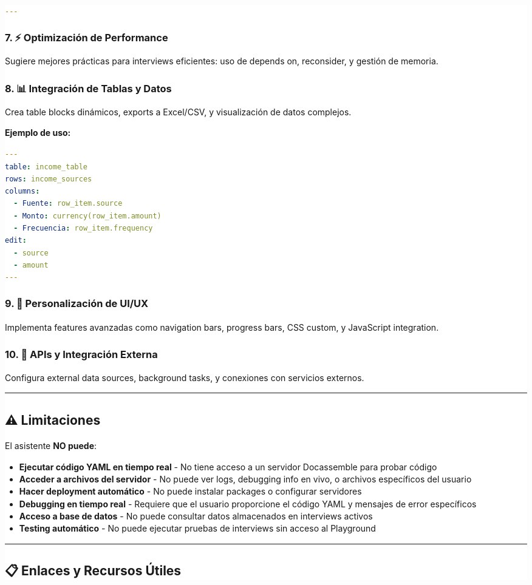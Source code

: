 ```yaml
---
```

### 7. **⚡ Optimización de Performance**
Sugiere mejores prácticas para interviews eficientes: uso de depends on, reconsider, y gestión de memoria.

### 8. **📊 Integración de Tablas y Datos**
Crea table blocks dinámicos, exports a Excel/CSV, y visualización de datos complejos.

**Ejemplo de uso:**
```yaml
---
table: income_table
rows: income_sources
columns:
  - Fuente: row_item.source
  - Monto: currency(row_item.amount)
  - Frecuencia: row_item.frequency
edit:
  - source
  - amount
---
```

### 9. **🎨 Personalización de UI/UX**
Implementa features avanzadas como navigation bars, progress bars, CSS custom, y JavaScript integration.

### 10. **🔗 APIs y Integración Externa**
Configura external data sources, background tasks, y conexiones con servicios externos.

---

## ⚠️ Limitaciones

El asistente **NO puede**:

- **Ejecutar código YAML en tiempo real** - No tiene acceso a un servidor Docassemble para probar código
- **Acceder a archivos del servidor** - No puede ver logs, debugging info en vivo, o archivos específicos del usuario
- **Hacer deployment automático** - No puede instalar packages o configurar servidores
- **Debugging en tiempo real** - Requiere que el usuario proporcione el código YAML y mensajes de error específicos
- **Acceso a base de datos** - No puede consultar datos almacenados en interviews activos
- **Testing automático** - No puede ejecutar pruebas de interviews sin acceso al Playground

---

## 📋 Enlaces y Recursos Útiles
